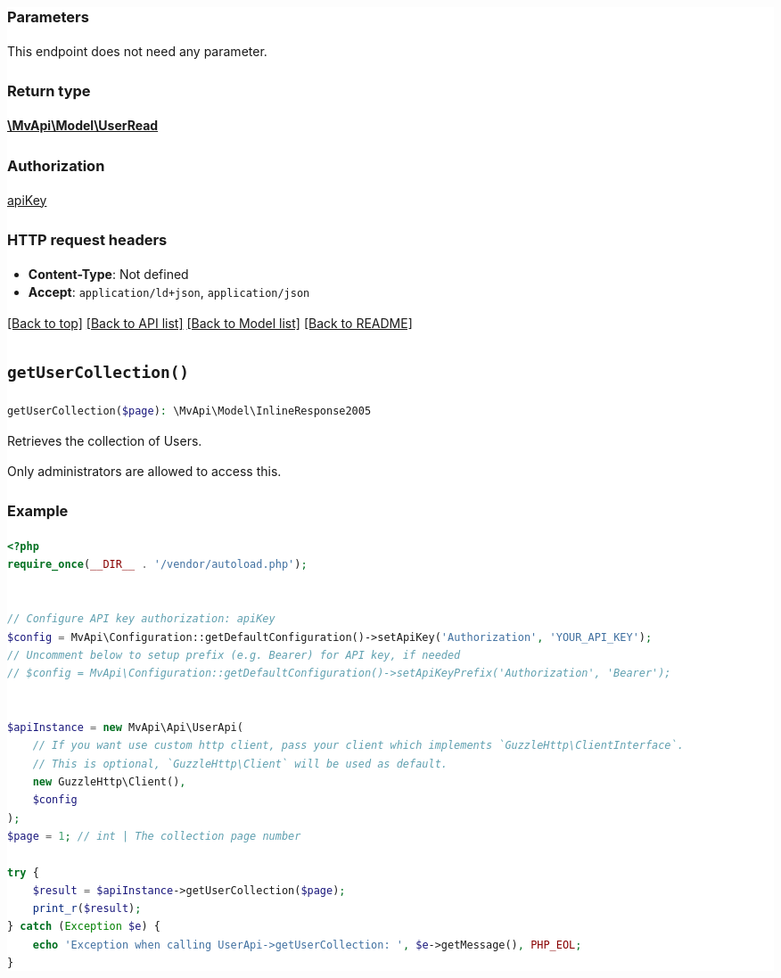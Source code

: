 ### Parameters

This endpoint does not need any parameter.

### Return type

[**\MvApi\Model\UserRead**](../Model/UserRead.md)

### Authorization

[apiKey](../../README.md#apiKey)

### HTTP request headers

- **Content-Type**: Not defined
- **Accept**: `application/ld+json`, `application/json`

[[Back to top]](#) [[Back to API list]](../../README.md#endpoints)
[[Back to Model list]](../../README.md#models)
[[Back to README]](../../README.md)

## `getUserCollection()`

```php
getUserCollection($page): \MvApi\Model\InlineResponse2005
```

Retrieves the collection of Users.

Only administrators are allowed to access this.

### Example

```php
<?php
require_once(__DIR__ . '/vendor/autoload.php');


// Configure API key authorization: apiKey
$config = MvApi\Configuration::getDefaultConfiguration()->setApiKey('Authorization', 'YOUR_API_KEY');
// Uncomment below to setup prefix (e.g. Bearer) for API key, if needed
// $config = MvApi\Configuration::getDefaultConfiguration()->setApiKeyPrefix('Authorization', 'Bearer');


$apiInstance = new MvApi\Api\UserApi(
    // If you want use custom http client, pass your client which implements `GuzzleHttp\ClientInterface`.
    // This is optional, `GuzzleHttp\Client` will be used as default.
    new GuzzleHttp\Client(),
    $config
);
$page = 1; // int | The collection page number

try {
    $result = $apiInstance->getUserCollection($page);
    print_r($result);
} catch (Exception $e) {
    echo 'Exception when calling UserApi->getUserCollection: ', $e->getMessage(), PHP_EOL;
}
```
